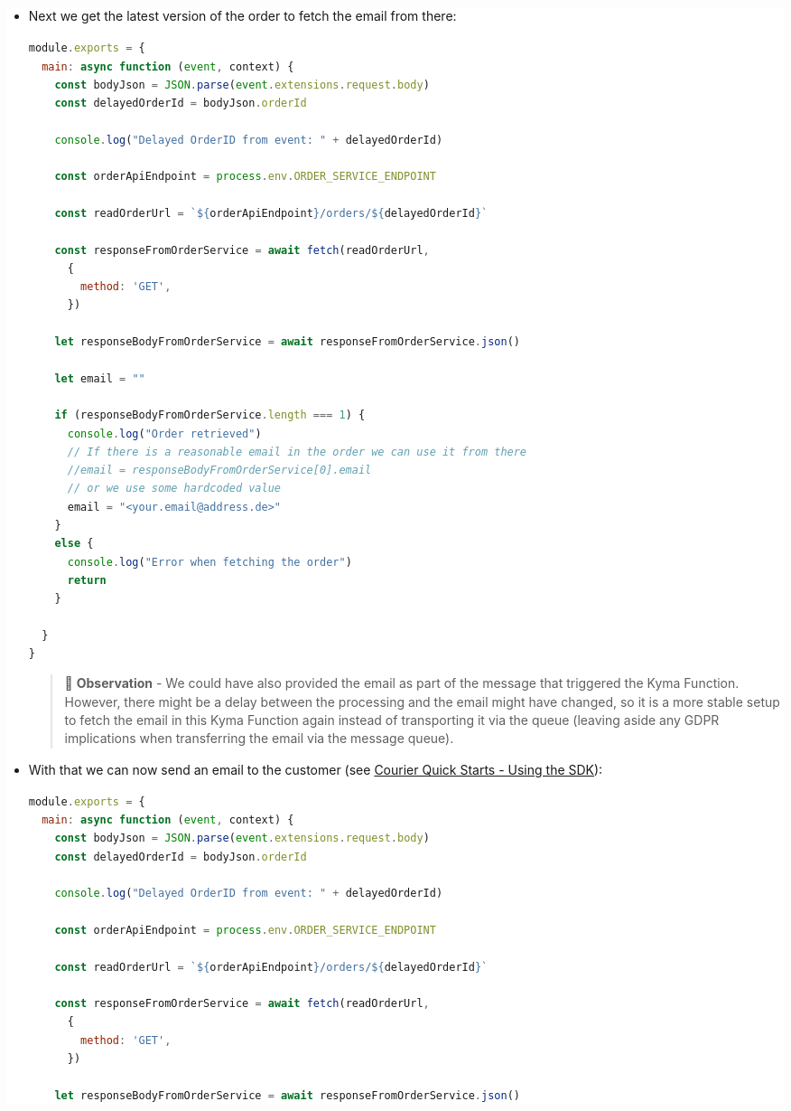 - Next we get the latest version of the order to fetch the email from there:

  ```javascript
  module.exports = {
    main: async function (event, context) {
      const bodyJson = JSON.parse(event.extensions.request.body)
      const delayedOrderId = bodyJson.orderId
  
      console.log("Delayed OrderID from event: " + delayedOrderId)
      
      const orderApiEndpoint = process.env.ORDER_SERVICE_ENDPOINT
    
      const readOrderUrl = `${orderApiEndpoint}/orders/${delayedOrderId}`

      const responseFromOrderService = await fetch(readOrderUrl,
        {
          method: 'GET',
        })
  
      let responseBodyFromOrderService = await responseFromOrderService.json()
  
      let email = ""
  
      if (responseBodyFromOrderService.length === 1) {
        console.log("Order retrieved")
        // If there is a reasonable email in the order we can use it from there
        //email = responseBodyFromOrderService[0].email
        // or we use some hardcoded value
        email = "<your.email@address.de>"
      }
      else {
        console.log("Error when fetching the order")
        return
      }

    }
  }
  ```

  > 🔎 **Observation** - We could have also provided the email as part of the message that triggered the Kyma Function. However, there might be a delay between the processing and the email might have changed, so it is a more stable setup to fetch the email in this Kyma Function again instead of transporting it via the queue (leaving aside any GDPR implications when transferring the email via the message queue).

- With that we can now send an email to the customer (see [Courier Quick Starts - Using the SDK](https://www.courier.com/docs/guides/getting-started/nodejs/#using-the-sdk)): 

  ```javascript
  module.exports = {
    main: async function (event, context) {
      const bodyJson = JSON.parse(event.extensions.request.body)
      const delayedOrderId = bodyJson.orderId
  
      console.log("Delayed OrderID from event: " + delayedOrderId)
      
      const orderApiEndpoint = process.env.ORDER_SERVICE_ENDPOINT
    
      const readOrderUrl = `${orderApiEndpoint}/orders/${delayedOrderId}`

      const responseFromOrderService = await fetch(readOrderUrl,
        {
          method: 'GET',
        })
  
      let responseBodyFromOrderService = await responseFromOrderService.json()
  ```
